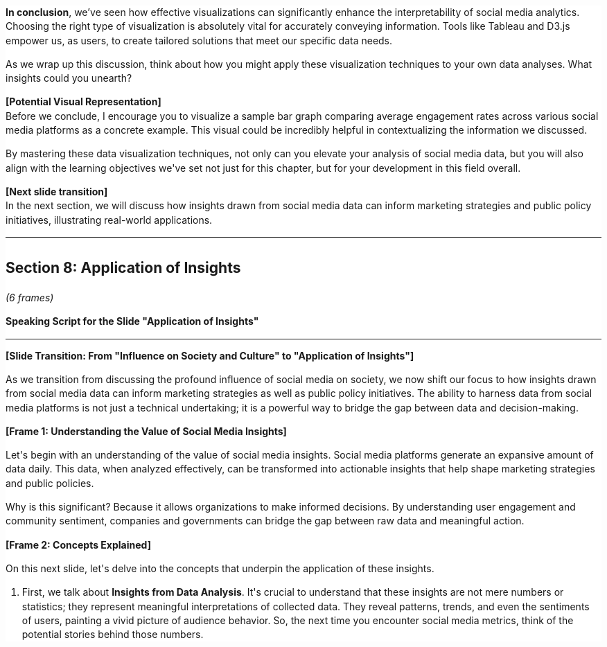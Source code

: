 **In conclusion**, we’ve seen how effective visualizations can significantly enhance the interpretability of social media analytics. Choosing the right type of visualization is absolutely vital for accurately conveying information. Tools like Tableau and D3.js empower us, as users, to create tailored solutions that meet our specific data needs.

As we wrap up this discussion, think about how you might apply these visualization techniques to your own data analyses. What insights could you unearth? 

**[Potential Visual Representation]**  
Before we conclude, I encourage you to visualize a sample bar graph comparing average engagement rates across various social media platforms as a concrete example. This visual could be incredibly helpful in contextualizing the information we discussed.

By mastering these data visualization techniques, not only can you elevate your analysis of social media data, but you will also align with the learning objectives we've set not just for this chapter, but for your development in this field overall.

**[Next slide transition]**  
In the next section, we will discuss how insights drawn from social media data can inform marketing strategies and public policy initiatives, illustrating real-world applications.

---

## Section 8: Application of Insights
*(6 frames)*

**Speaking Script for the Slide "Application of Insights"**

---

**[Slide Transition: From "Influence on Society and Culture" to "Application of Insights"]**

As we transition from discussing the profound influence of social media on society, we now shift our focus to how insights drawn from social media data can inform marketing strategies as well as public policy initiatives. The ability to harness data from social media platforms is not just a technical undertaking; it is a powerful way to bridge the gap between data and decision-making.

**[Frame 1: Understanding the Value of Social Media Insights]**

Let's begin with an understanding of the value of social media insights. Social media platforms generate an expansive amount of data daily. This data, when analyzed effectively, can be transformed into actionable insights that help shape marketing strategies and public policies. 

Why is this significant? Because it allows organizations to make informed decisions. By understanding user engagement and community sentiment, companies and governments can bridge the gap between raw data and meaningful action. 

**[Frame 2: Concepts Explained]**

On this next slide, let's delve into the concepts that underpin the application of these insights.

1. First, we talk about **Insights from Data Analysis**. It's crucial to understand that these insights are not mere numbers or statistics; they represent meaningful interpretations of collected data. They reveal patterns, trends, and even the sentiments of users, painting a vivid picture of audience behavior. So, the next time you encounter social media metrics, think of the potential stories behind those numbers.
